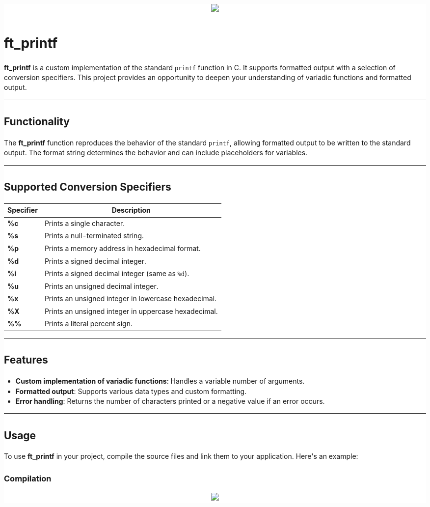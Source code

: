 <p align="center">
  <img width="100%" src="https://capsule-render.vercel.app/api?type=waving&color=gradient&height=100&section=header"/>
</p>

# ft_printf

**ft_printf** is a custom implementation of the standard `printf` function in C. It supports formatted output with a selection of conversion specifiers. This project provides an opportunity to deepen your understanding of variadic functions and formatted output.

---

## Functionality

The **ft_printf** function reproduces the behavior of the standard `printf`, allowing formatted output to be written to the standard output. The format string determines the behavior and can include placeholders for variables.

---

## Supported Conversion Specifiers

| **Specifier** | **Description**                                                                         |
|---------------|-----------------------------------------------------------------------------------------|
| **%c**        | Prints a single character.                                                             |
| **%s**        | Prints a null-terminated string.                                                       |
| **%p**        | Prints a memory address in hexadecimal format.                                         |
| **%d**        | Prints a signed decimal integer.                                                       |
| **%i**        | Prints a signed decimal integer (same as `%d`).                                         |
| **%u**        | Prints an unsigned decimal integer.                                                    |
| **%x**        | Prints an unsigned integer in lowercase hexadecimal.                                   |
| **%X**        | Prints an unsigned integer in uppercase hexadecimal.                                   |
| **%%**        | Prints a literal percent sign.                                                         |

---

## Features

- **Custom implementation of variadic functions**: Handles a variable number of arguments.
- **Formatted output**: Supports various data types and custom formatting.
- **Error handling**: Returns the number of characters printed or a negative value if an error occurs.

---

## Usage

To use **ft_printf** in your project, compile the source files and link them to your application. Here's an example:

### Compilation

<p align="center">
  <img width="100%" src="https://capsule-render.vercel.app/api?type=waving&color=gradient&height=100&section=footer"/>
</p>
